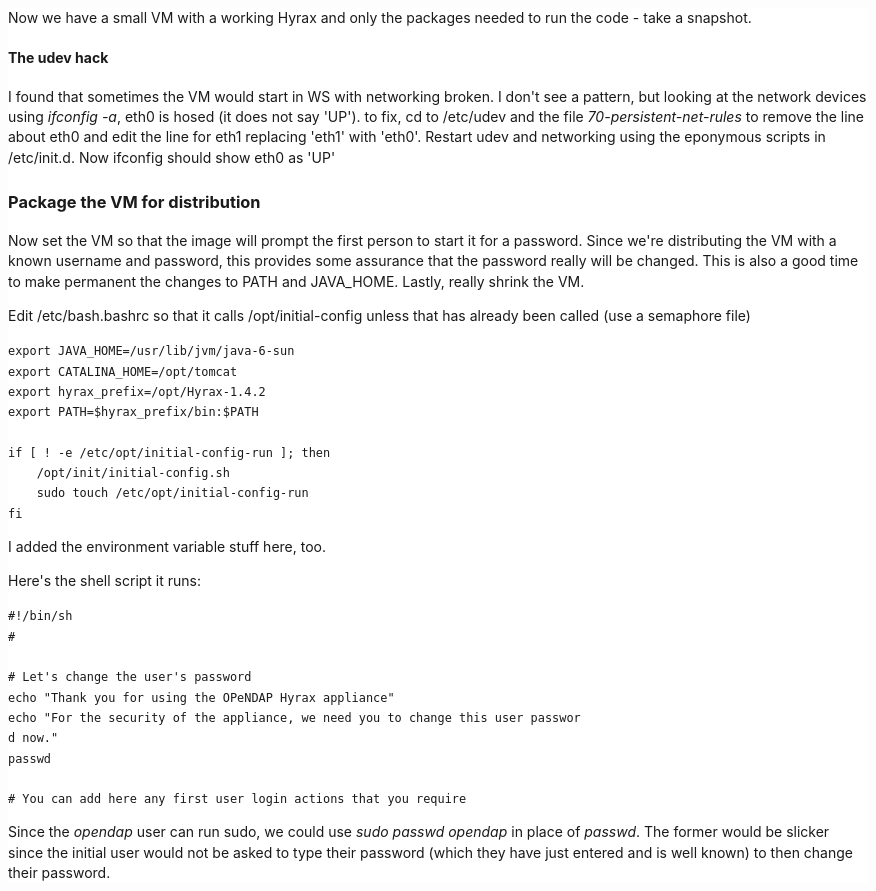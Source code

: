 Now we have a small VM with a working Hyrax and only the packages needed
to run the code - take a snapshot.

#### The udev hack

I found that sometimes the VM would start in WS with networking broken.
I don't see a pattern, but looking at the network devices using
*ifconfig -a*, eth0 is hosed (it does not say 'UP'). to fix, cd to
/etc/udev and the file *70-persistent-net-rules* to remove the line
about eth0 and edit the line for eth1 replacing 'eth1' with 'eth0'.
Restart udev and networking using the eponymous scripts in /etc/init.d.
Now ifconfig should show eth0 as 'UP'

### Package the VM for distribution

Now set the VM so that the image will prompt the first person to start
it for a password. Since we're distributing the VM with a known username
and password, this provides some assurance that the password really will
be changed. This is also a good time to make permanent the changes to
PATH and JAVA_HOME. Lastly, really shrink the VM.

Edit /etc/bash.bashrc so that it calls /opt/initial-config unless that
has already been called (use a semaphore file)

    export JAVA_HOME=/usr/lib/jvm/java-6-sun
    export CATALINA_HOME=/opt/tomcat
    export hyrax_prefix=/opt/Hyrax-1.4.2
    export PATH=$hyrax_prefix/bin:$PATH

    if [ ! -e /etc/opt/initial-config-run ]; then
        /opt/init/initial-config.sh
        sudo touch /etc/opt/initial-config-run
    fi

I added the environment variable stuff here, too.

Here's the shell script it runs:

    #!/bin/sh
    #

    # Let's change the user's password
    echo "Thank you for using the OPeNDAP Hyrax appliance"
    echo "For the security of the appliance, we need you to change this user passwor
    d now."
    passwd

    # You can add here any first user login actions that you require

Since the *opendap* user can run sudo, we could use *sudo passwd
opendap* in place of *passwd*. The former would be slicker since the
initial user would not be asked to type their password (which they have
just entered and is well known) to then change their password.
